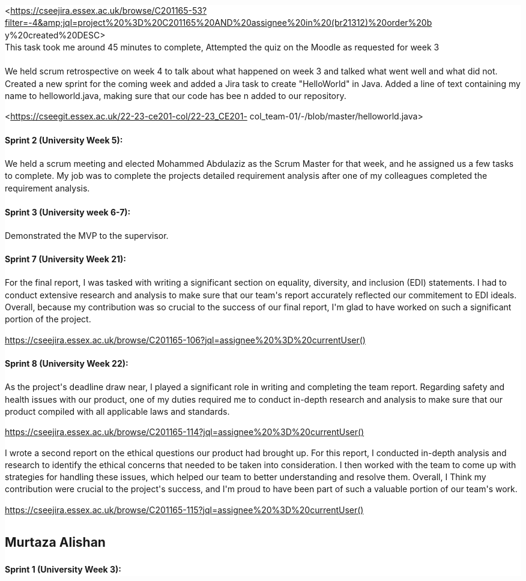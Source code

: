 <https://cseejira.essex.ac.uk/browse/C201165-53?filter=-4&amp;jql=project%20%3D%20C201165%20AND%20assignee%20in%20(br21312)%20order%20b
y%20created%20DESC> 
<br>This task took me around 45 minutes to complete,
Attempted the quiz on the Moodle as requested for week 3 <br>
<br>We held scrum retrospective on week 4 to talk about what happened on week 3 and talked
what went well and what did not.
Created a new sprint for the coming week and added a Jira task to create &quot;HelloWorld&quot; in
Java.
Added a line of text containing my name to helloworld.java, making sure that our code has
bee n added to our repository. 

<https://cseegit.essex.ac.uk/22-23-ce201-col/22-23_CE201-
col_team-01/-/blob/master/helloworld.java>

<h4>Sprint 2 (University Week 5):</h4>
We held a scrum meeting and elected Mohammed Abdulaziz as the Scrum Master for that week,
and he assigned us a few tasks to complete.
My job was to complete the projects detailed requirement analysis after one of my colleagues
completed the requirement analysis.

<h4>Sprint 3 (University week 6-7):</h4>
Demonstrated the MVP to the supervisor.

<h4>Sprint 7 (University Week 21):</h4>
For the final report, I was tasked with writing a significant section on equality, diversity, and inclusion (EDI)
statements.  I had to conduct extensive research and analysis to make sure that our team's report accurately reflected our commitement to EDI ideals.
Overall, because my contribution was so crucial to the success of our final report, I'm glad  to have worked on such a significant portion of the project.

https://cseejira.essex.ac.uk/browse/C201165-106?jql=assignee%20%3D%20currentUser()

<h4>Sprint 8 (University Week 22):</h4>
As the project's deadline draw near, I played a significant role in writing and completing the team report. Regarding safety and health
issues with our product, one of my duties required me to conduct in-depth research and analysis to make sure that our product compiled with all applicable laws and standards. 

https://cseejira.essex.ac.uk/browse/C201165-114?jql=assignee%20%3D%20currentUser()

I wrote a second report on the ethical questions our product had brought up. For this report, I conducted in-depth analysis and research to identify the ethical concerns that needed to be taken into consideration. I then worked with the team to come 
up with strategies for handling these issues, which helped our team to better understanding and resolve them. Overall, I Think my contribution were crucial to the project's success, and I'm proud to have been part of such a valuable portion of our team's work. 

https://cseejira.essex.ac.uk/browse/C201165-115?jql=assignee%20%3D%20currentUser()



## Murtaza Alishan
<h4>Sprint 1 (University Week 3):</h4>
